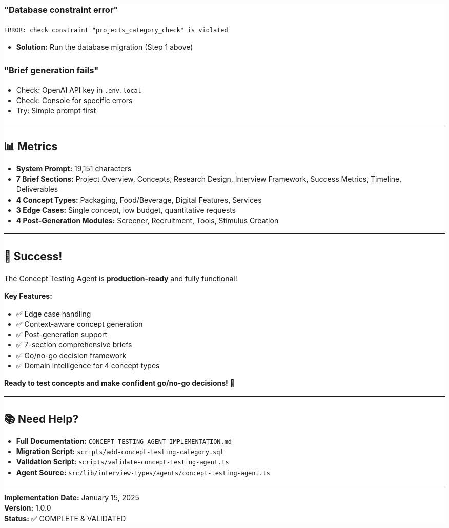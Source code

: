 ### **"Database constraint error"**
```
ERROR: check constraint "projects_category_check" is violated
```
- **Solution:** Run the database migration (Step 1 above)

### **"Brief generation fails"**
- Check: OpenAI API key in `.env.local`
- Check: Console for specific errors
- Try: Simple prompt first

---

## 📊 Metrics

- **System Prompt:** 19,151 characters
- **7 Brief Sections:** Project Overview, Concepts, Research Design, Interview Framework, Success Metrics, Timeline, Deliverables
- **4 Concept Types:** Packaging, Food/Beverage, Digital Features, Services
- **3 Edge Cases:** Single concept, low budget, quantitative requests
- **4 Post-Generation Modules:** Screener, Recruitment, Tools, Stimulus Creation

---

## 🎉 Success!

The Concept Testing Agent is **production-ready** and fully functional!

**Key Features:**
- ✅ Edge case handling
- ✅ Context-aware concept generation
- ✅ Post-generation support
- ✅ 7-section comprehensive briefs
- ✅ Go/no-go decision framework
- ✅ Domain intelligence for 4 concept types

**Ready to test concepts and make confident go/no-go decisions!** 🚀

---

## 📚 Need Help?

- **Full Documentation:** `CONCEPT_TESTING_AGENT_IMPLEMENTATION.md`
- **Migration Script:** `scripts/add-concept-testing-category.sql`
- **Validation Script:** `scripts/validate-concept-testing-agent.ts`
- **Agent Source:** `src/lib/interview-types/agents/concept-testing-agent.ts`

---

**Implementation Date:** January 15, 2025  
**Version:** 1.0.0  
**Status:** ✅ COMPLETE & VALIDATED  

